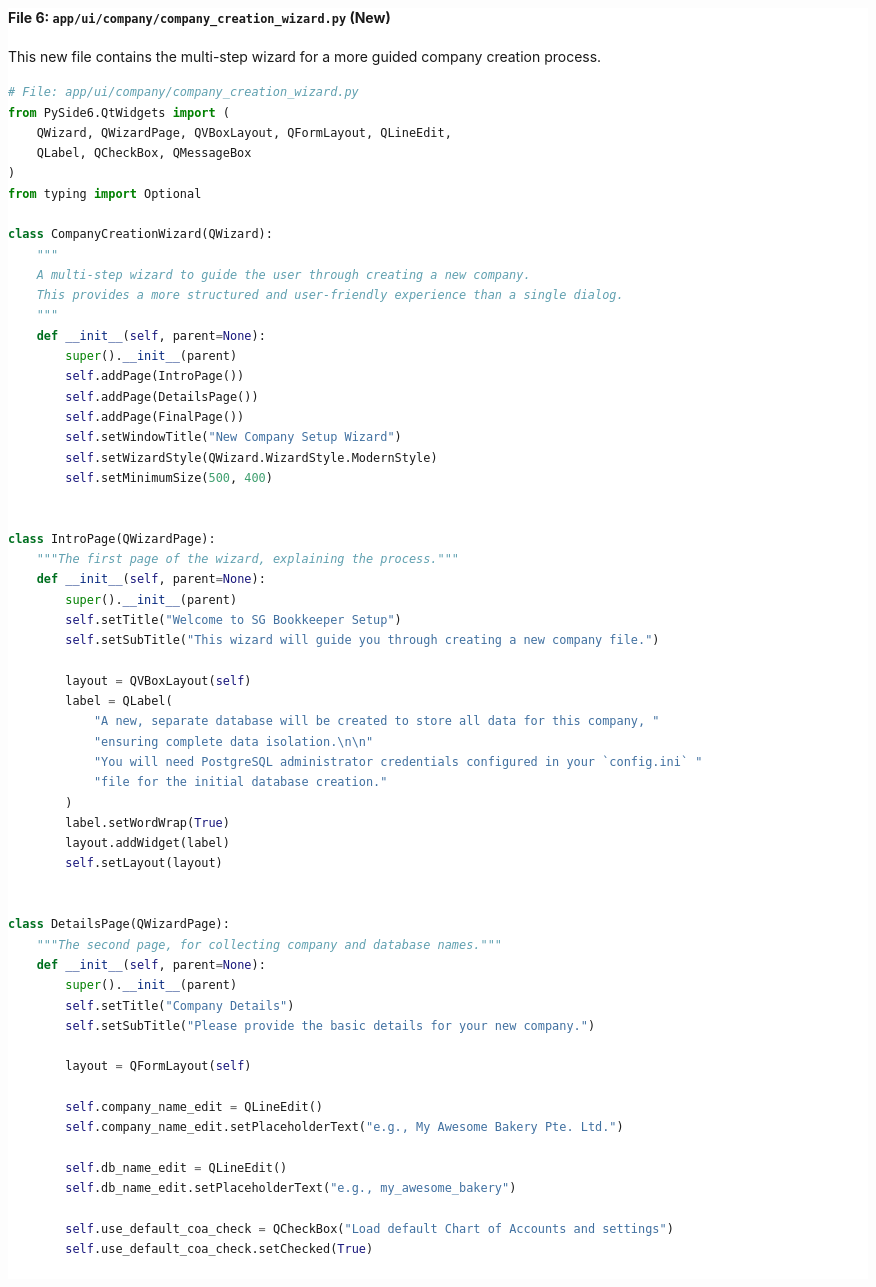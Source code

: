 #### **File 6: `app/ui/company/company_creation_wizard.py` (New)**
This new file contains the multi-step wizard for a more guided company creation process.

```python
# File: app/ui/company/company_creation_wizard.py
from PySide6.QtWidgets import (
    QWizard, QWizardPage, QVBoxLayout, QFormLayout, QLineEdit, 
    QLabel, QCheckBox, QMessageBox
)
from typing import Optional

class CompanyCreationWizard(QWizard):
    """
    A multi-step wizard to guide the user through creating a new company.
    This provides a more structured and user-friendly experience than a single dialog.
    """
    def __init__(self, parent=None):
        super().__init__(parent)
        self.addPage(IntroPage())
        self.addPage(DetailsPage())
        self.addPage(FinalPage())
        self.setWindowTitle("New Company Setup Wizard")
        self.setWizardStyle(QWizard.WizardStyle.ModernStyle)
        self.setMinimumSize(500, 400)


class IntroPage(QWizardPage):
    """The first page of the wizard, explaining the process."""
    def __init__(self, parent=None):
        super().__init__(parent)
        self.setTitle("Welcome to SG Bookkeeper Setup")
        self.setSubTitle("This wizard will guide you through creating a new company file.")
        
        layout = QVBoxLayout(self)
        label = QLabel(
            "A new, separate database will be created to store all data for this company, "
            "ensuring complete data isolation.\n\n"
            "You will need PostgreSQL administrator credentials configured in your `config.ini` "
            "file for the initial database creation."
        )
        label.setWordWrap(True)
        layout.addWidget(label)
        self.setLayout(layout)


class DetailsPage(QWizardPage):
    """The second page, for collecting company and database names."""
    def __init__(self, parent=None):
        super().__init__(parent)
        self.setTitle("Company Details")
        self.setSubTitle("Please provide the basic details for your new company.")
        
        layout = QFormLayout(self)
        
        self.company_name_edit = QLineEdit()
        self.company_name_edit.setPlaceholderText("e.g., My Awesome Bakery Pte. Ltd.")
        
        self.db_name_edit = QLineEdit()
        self.db_name_edit.setPlaceholderText("e.g., my_awesome_bakery")
        
        self.use_default_coa_check = QCheckBox("Load default Chart of Accounts and settings")
        self.use_default_coa_check.setChecked(True)
        
```